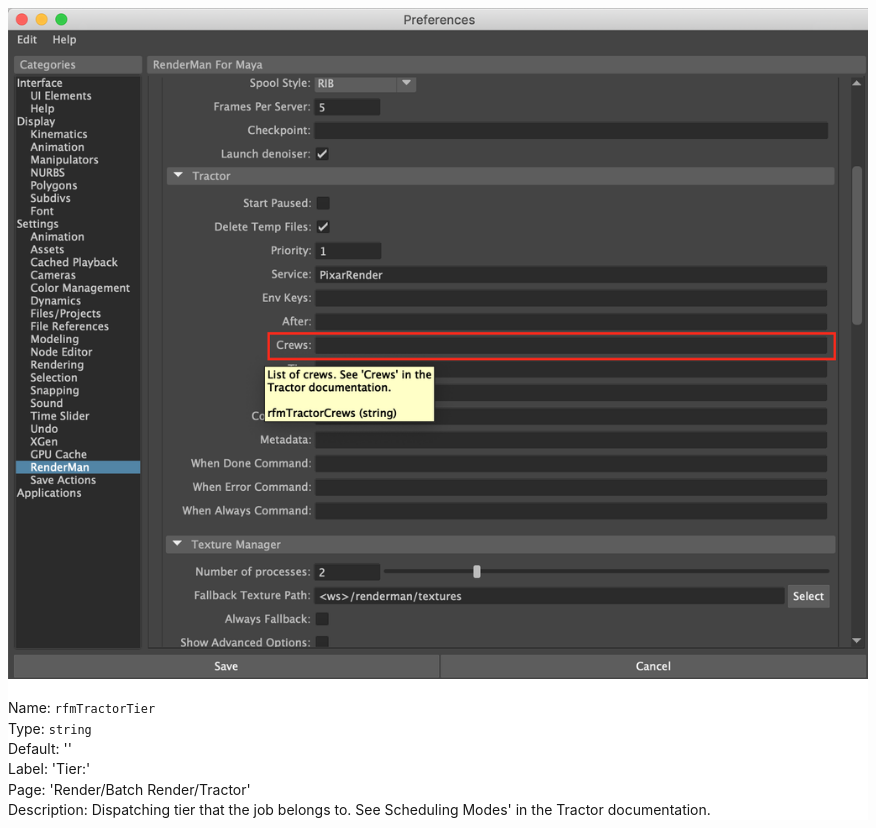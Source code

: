 ![rfmTractorCrews](./pictures/rfmTractorCrews.png)

Name: `rfmTractorTier`  
Type: `string`  
Default: ''  
Label: 'Tier:'  
Page: 'Render/Batch Render/Tractor'  
Description: Dispatching tier that the job belongs to. See Scheduling Modes' in the Tractor documentation.
